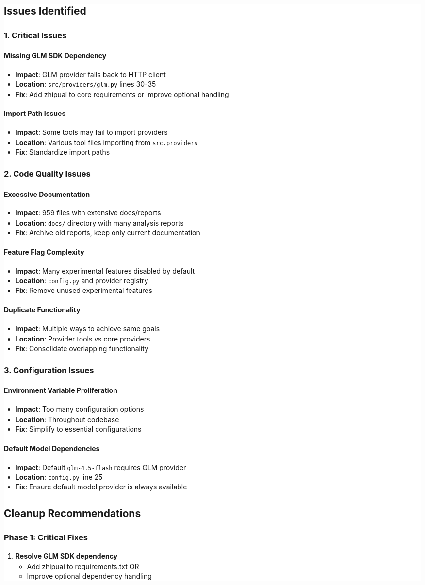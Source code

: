 ## Issues Identified

### 1. Critical Issues

#### Missing GLM SDK Dependency
- **Impact**: GLM provider falls back to HTTP client
- **Location**: `src/providers/glm.py` lines 30-35
- **Fix**: Add zhipuai to core requirements or improve optional handling

#### Import Path Issues
- **Impact**: Some tools may fail to import providers
- **Location**: Various tool files importing from `src.providers`
- **Fix**: Standardize import paths

### 2. Code Quality Issues

#### Excessive Documentation
- **Impact**: 959 files with extensive docs/reports
- **Location**: `docs/` directory with many analysis reports
- **Fix**: Archive old reports, keep only current documentation

#### Feature Flag Complexity
- **Impact**: Many experimental features disabled by default
- **Location**: `config.py` and provider registry
- **Fix**: Remove unused experimental features

#### Duplicate Functionality
- **Impact**: Multiple ways to achieve same goals
- **Location**: Provider tools vs core providers
- **Fix**: Consolidate overlapping functionality

### 3. Configuration Issues

#### Environment Variable Proliferation
- **Impact**: Too many configuration options
- **Location**: Throughout codebase
- **Fix**: Simplify to essential configurations

#### Default Model Dependencies
- **Impact**: Default `glm-4.5-flash` requires GLM provider
- **Location**: `config.py` line 25
- **Fix**: Ensure default model provider is always available

## Cleanup Recommendations

### Phase 1: Critical Fixes
1. **Resolve GLM SDK dependency**
   - Add zhipuai to requirements.txt OR
   - Improve optional dependency handling
   